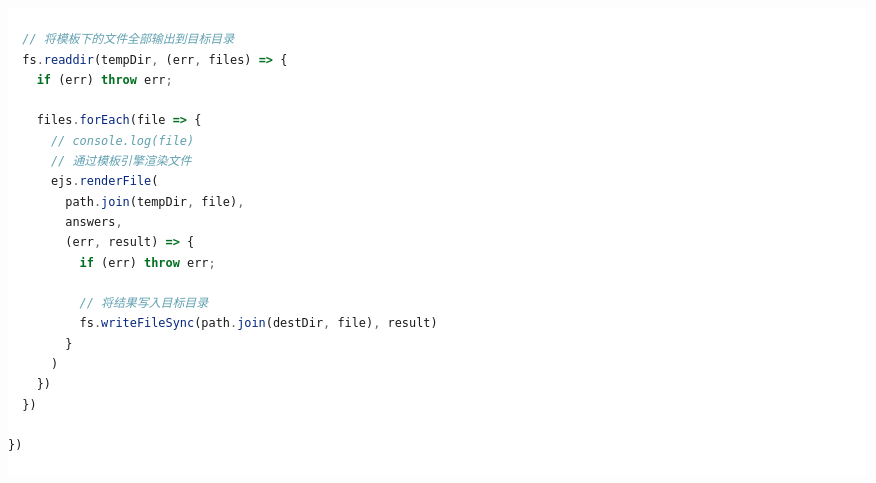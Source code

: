 ```javascript

  // 将模板下的文件全部输出到目标目录
  fs.readdir(tempDir, (err, files) => {
    if (err) throw err;

    files.forEach(file => {
      // console.log(file)
      // 通过模板引擎渲染文件
      ejs.renderFile(
        path.join(tempDir, file),
        answers,
        (err, result) => {
          if (err) throw err;

          // 将结果写入目标目录
          fs.writeFileSync(path.join(destDir, file), result)
        }
      )
    })
  })

})



```
